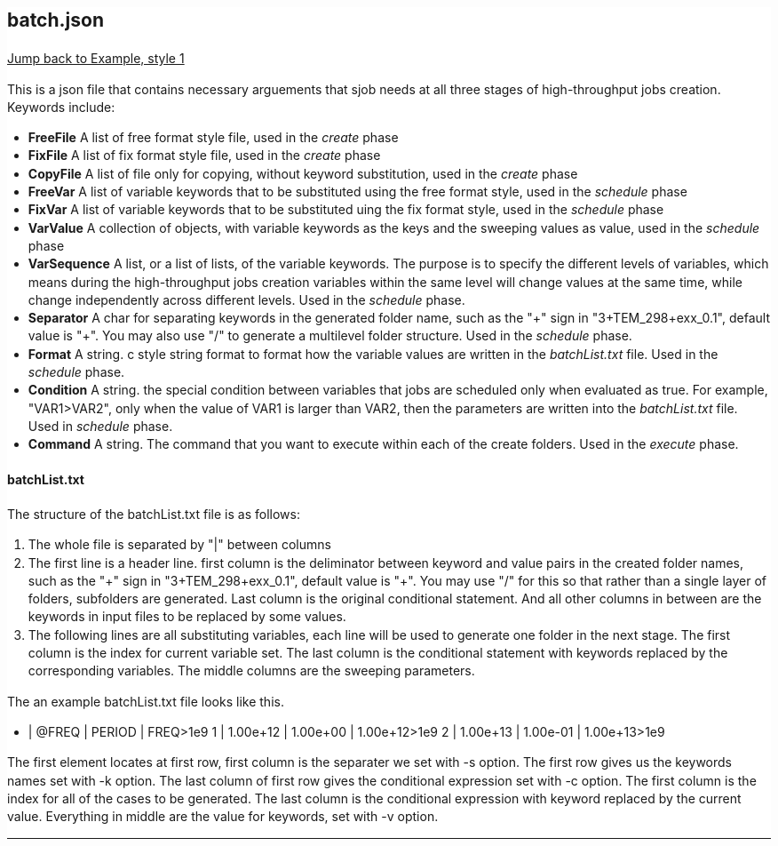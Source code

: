 ## batch.json
[Jump back to Example, style 1](#style-1)

This is a json file that contains necessary arguements that sjob needs at all three stages of high-throughput jobs creation.
Keywords include:
- **FreeFile** A list of free format style file, used in the *create* phase
- **FixFile** A list of fix format style file, used in the *create* phase
- **CopyFile** A list of file only for copying, without keyword substitution, used in the *create* phase
- **FreeVar** A list of variable keywords that to be substituted using the free format style, used in the *schedule* phase
- **FixVar** A list of variable keywords that to be substituted uing the fix format style, used in the *schedule* phase
- **VarValue** A collection of objects, with variable keywords as the keys and the sweeping values as value, used in the *schedule* phase
- **VarSequence** A list, or a list of lists, of the variable keywords. The purpose is to specify the different levels of variables, which means during the high-throughput jobs creation variables within the same level will change values at the same time, while change independently across different levels. Used in the *schedule* phase.
- **Separator** A char for separating keywords in the generated folder name, such as the "+" sign in "3+TEM_298+exx_0.1", default value is "+". You may also use "/" to generate a multilevel folder structure. Used in the *schedule* phase.
- **Format** A string. c style string format to format how the variable values are written in the *batchList.txt* file. Used in the *schedule* phase.
- **Condition**  A string. the special condition between variables that jobs are scheduled only when evaluated as true. For example, "VAR1>VAR2", only when the value of VAR1 is larger than VAR2, then the parameters are written into the *batchList.txt* file. Used in *schedule* phase.
- **Command**  A string. The command that you want to execute within each of the create folders. Used in the *execute* phase.

#### batchList.txt
The structure of the batchList.txt file is as follows:
1. The whole file is separated by "|" between columns
2. The first line is a header line. first column is the deliminator between keyword and value pairs in the created folder names, such as the "+" sign in "3+TEM_298+exx_0.1", default value is "+". You may use "/" for this so that rather than a single layer of folders, subfolders are generated. Last column is the original conditional statement. And all other columns in between are the keywords in input files to be replaced by some values.
3. The following lines are all substituting variables, each line will be used to generate one folder in the next stage. The first column is the index for current variable set. The last column is the conditional statement with keywords replaced by the corresponding variables. The middle columns are the sweeping parameters.

The an example batchList.txt file looks like this.
+ |           @FREQ |          PERIOD |        FREQ>1e9
1 |        1.00e+12 |        1.00e+00 |    1.00e+12>1e9
2 |        1.00e+13 |        1.00e-01 |    1.00e+13>1e9

The first element locates at first row, first column is the separater we set with -s option. 
The first row gives us the keywords names set with -k option. 
The last column of first row gives the conditional expression set with -c option.
The first column is the index for all of the cases to be generated.
The last column is the conditional expression with keyword replaced by the current value.
Everything in middle are the value for keywords, set with -v option.

---